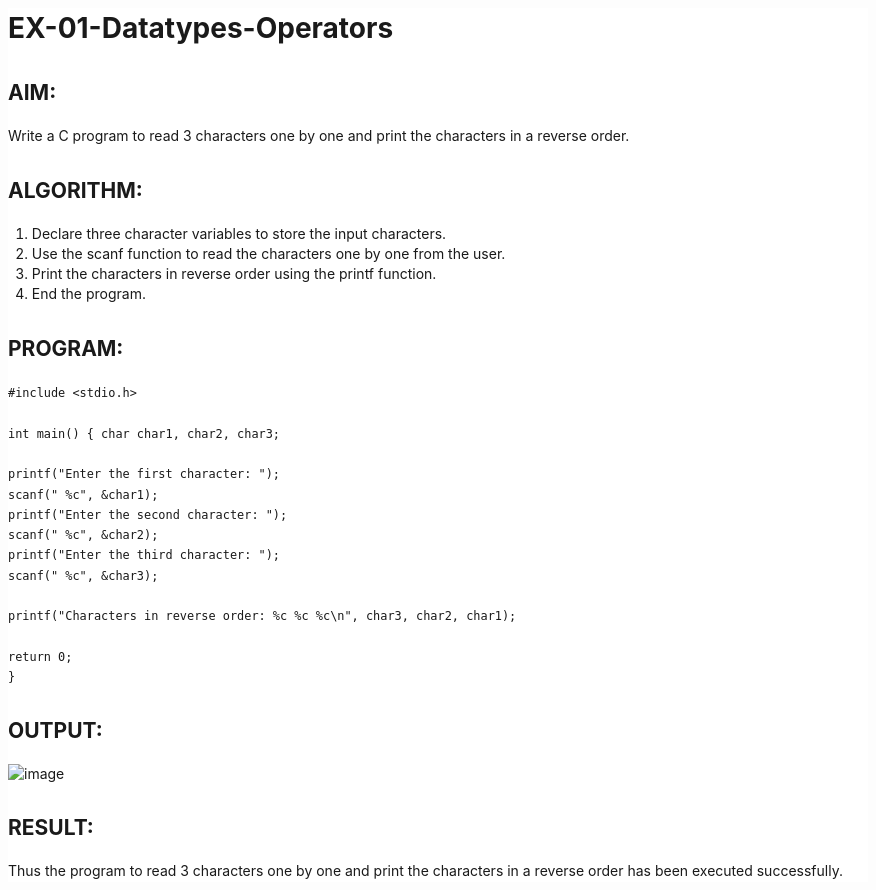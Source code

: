 
# EX-01-Datatypes-Operators
## AIM:
Write a C program to read 3 characters one by one and print the characters in a reverse order.

## ALGORITHM:
1.	Declare three character variables to store the input characters.
2.	Use the scanf function to read the characters one by one from the user.
3.	Print the characters in reverse order using the printf function.
4.	End the program.

## PROGRAM:
```
#include <stdio.h>

int main() { char char1, char2, char3;

printf("Enter the first character: ");
scanf(" %c", &char1);
printf("Enter the second character: ");
scanf(" %c", &char2);
printf("Enter the third character: ");
scanf(" %c", &char3);

printf("Characters in reverse order: %c %c %c\n", char3, char2, char1);

return 0;
}
```
## OUTPUT:

<img width="294" alt="image" src="https://github.com/user-attachments/assets/0c79f284-2fd1-4608-bad9-76634119d704" />


















## RESULT:
Thus the program to read 3 characters one by one and print the characters in a reverse order has been executed successfully.
